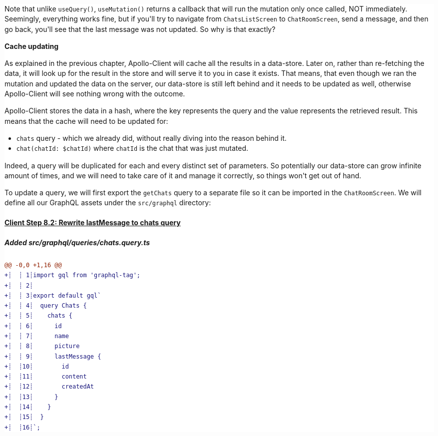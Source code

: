 [}]: #

Note that unlike `useQuery()`, `useMutation()` returns a callback that will run the mutation only once called, NOT immediately.
Seemingly, everything works fine, but if you'll try to navigate from `ChatsListScreen` to `ChatRoomScreen`, send a message, and then go back, you'll see that the last message was not updated.
So why is that exactly?

**Cache updating**

As explained in the previous chapter, Apollo-Client will cache all the results in a data-store.
Later on, rather than re-fetching the data, it will look up for the result in the store and will serve it to you in case it exists.
That means, that even though we ran the mutation and updated the data on the server, our data-store is still left behind and it needs to be updated as well,
otherwise Apollo-Client will see nothing wrong with the outcome.

Apollo-Client stores the data in a hash, where the key represents the query and the value represents the retrieved result.
This means that the cache will need to be updated for:


*   `chats` query - which we already did, without really diving into the reason behind it.
*   `chat(chatId: $chatId)` where `chatId` is the chat that was just mutated.

Indeed, a query will be duplicated for each and every distinct set of parameters.
So potentially our data-store can grow infinite amount of times, and we will need to take care of it and manage it correctly, so things won't get out of hand.

To update a query, we will first export the `getChats` query to a separate file so it can be imported in the `ChatRoomScreen`.
We will define all our GraphQL assets under the `src/graphql` directory:

[{]: <helper> (diffStep 8.2 files="graphql" module="client")

#### [__Client__ Step 8.2: Rewrite lastMessage to chats query](https://github.com/Urigo/WhatsApp-Clone-Client-React/commit/ce5a2c5c88ef73a7d7f27ca825635595872745d1)

##### Added src&#x2F;graphql&#x2F;queries&#x2F;chats.query.ts
```diff
@@ -0,0 +1,16 @@
+┊  ┊ 1┊import gql from 'graphql-tag';
+┊  ┊ 2┊
+┊  ┊ 3┊export default gql`
+┊  ┊ 4┊  query Chats {
+┊  ┊ 5┊    chats {
+┊  ┊ 6┊      id
+┊  ┊ 7┊      name
+┊  ┊ 8┊      picture
+┊  ┊ 9┊      lastMessage {
+┊  ┊10┊        id
+┊  ┊11┊        content
+┊  ┊12┊        createdAt
+┊  ┊13┊      }
+┊  ┊14┊    }
+┊  ┊15┊  }
+┊  ┊16┊`;
```


[//]: # (head-end)
[{]: <helper> (diffStep 5.1 files="typeDefs" module="server")
[{]: <helper> (diffStep 5.1 files="resolvers" module="server")
[{]: <helper> (diffStep 5.2 files="db.ts" module="server")
[{]: <helper> (diffStep 5.2 files="tests" module="server")
[{]: <helper> (diffStep 8.1 module="client")
[{]: <helper> (diffStep 8.2 files="components" module="client")
[{]: <helper> (diffStep 8.3 files="graphql/fragments" module="client")
[{]: <helper> (diffStep 8.3 files="components, graphql/queries" module="client")
[{]: <helper> (diffStep 8.4 module="client")
[//]: # (foot-start)
[{]: <helper> (navStep)